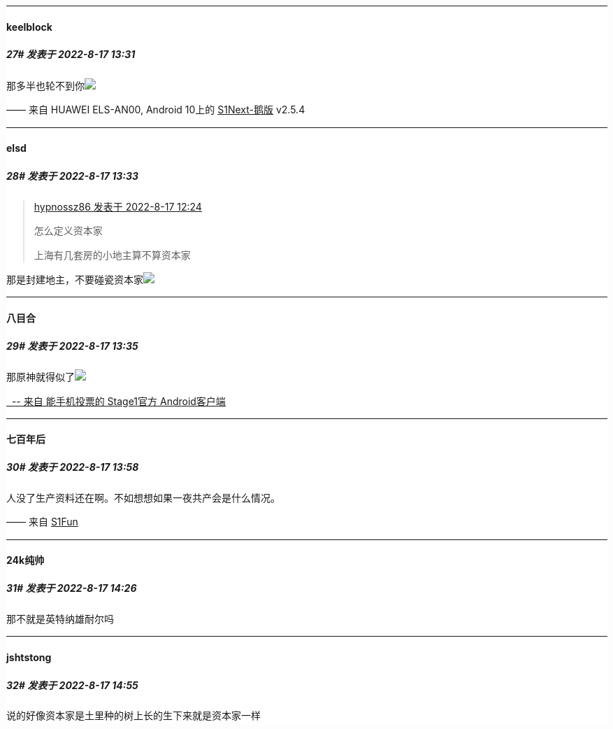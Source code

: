 *****

####  keelblock  
##### 27#       发表于 2022-8-17 13:31

那多半也轮不到你<img src="https://static.saraba1st.com/image/smiley/face2017/067.png" referrerpolicy="no-referrer">

—— 来自 HUAWEI ELS-AN00, Android 10上的 [S1Next-鹅版](https://github.com/ykrank/S1-Next/releases) v2.5.4

*****

####  elsd  
##### 28#       发表于 2022-8-17 13:33

<blockquote><a href="httphttps://bbs.saraba1st.com/2b/forum.php?mod=redirect&amp;goto=findpost&amp;pid=57101523&amp;ptid=2087408" target="_blank">hypnossz86 发表于 2022-8-17 12:24</a>

怎么定义资本家

上海有几套房的小地主算不算资本家</blockquote>
那是封建地主，不要碰瓷资本家<img src="https://static.saraba1st.com/image/smiley/face2017/049.png" referrerpolicy="no-referrer">

*****

####  八目合  
##### 29#       发表于 2022-8-17 13:35

那原神就得似了<img src="https://static.saraba1st.com/image/smiley/face2017/139.png" referrerpolicy="no-referrer">

[  -- 来自 能手机投票的 Stage1官方 Android客户端](https://www.coolapk.com/apk/140634)

*****

####  七百年后  
##### 30#       发表于 2022-8-17 13:58

人没了生产资料还在啊。不如想想如果一夜共产会是什么情况。

—— 来自 [S1Fun](https://s1fun.koalcat.com)



*****

####  24k纯帅  
##### 31#       发表于 2022-8-17 14:26

那不就是英特纳雄耐尔吗

*****

####  jshtstong  
##### 32#       发表于 2022-8-17 14:55

说的好像资本家是土里种的树上长的生下来就是资本家一样
